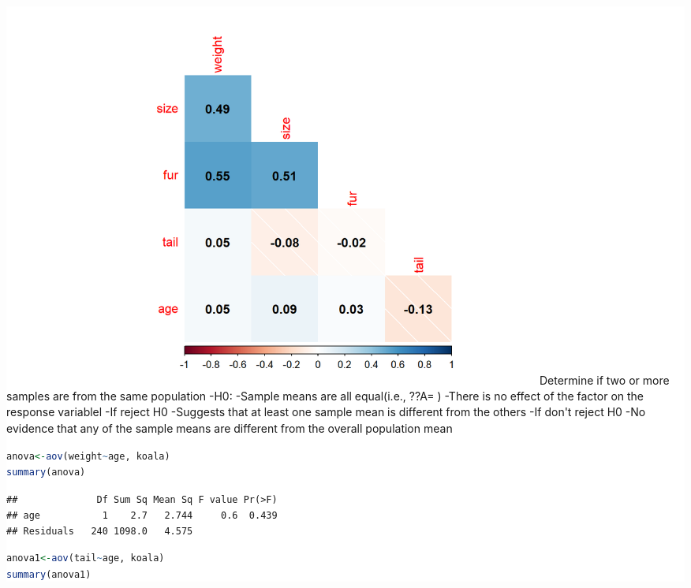 <img src="04-prac_ggplot_glm_files/figure-html/unnamed-chunk-9-1.png" width="672" />
Determine if two or more samples are from the same population
-H0: 
  -Sample means are all equal(i.e.,  ??A= ) 
  -There is no effect of the factor on the response variablel
-If reject H0
  -Suggests that at least one sample mean is different from the others
-If don't reject H0
  -No evidence that any of the sample means are different from the overall population mean
  

```r
anova<-aov(weight~age, koala)
summary(anova)
```

```
##              Df Sum Sq Mean Sq F value Pr(>F)
## age           1    2.7   2.744     0.6  0.439
## Residuals   240 1098.0   4.575
```

```r
anova1<-aov(tail~age, koala)
summary(anova1)
```
